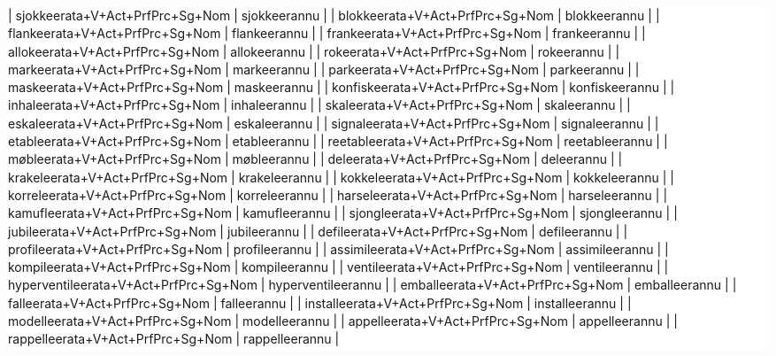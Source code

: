 | sjokkeerata+V+Act+PrfPrc+Sg+Nom           | sjokkeerannu           |
| blokkeerata+V+Act+PrfPrc+Sg+Nom           | blokkeerannu           |
| flankeerata+V+Act+PrfPrc+Sg+Nom           | flankeerannu           |
| frankeerata+V+Act+PrfPrc+Sg+Nom           | frankeerannu           |
| allokeerata+V+Act+PrfPrc+Sg+Nom           | allokeerannu           |
| rokeerata+V+Act+PrfPrc+Sg+Nom             | rokeerannu             |
| markeerata+V+Act+PrfPrc+Sg+Nom            | markeerannu            |
| parkeerata+V+Act+PrfPrc+Sg+Nom            | parkeerannu            |
| maskeerata+V+Act+PrfPrc+Sg+Nom            | maskeerannu            |
| konfiskeerata+V+Act+PrfPrc+Sg+Nom         | konfiskeerannu         |
| inhaleerata+V+Act+PrfPrc+Sg+Nom           | inhaleerannu           |
| skaleerata+V+Act+PrfPrc+Sg+Nom            | skaleerannu            |
| eskaleerata+V+Act+PrfPrc+Sg+Nom           | eskaleerannu           |
| signaleerata+V+Act+PrfPrc+Sg+Nom          | signaleerannu          |
| etableerata+V+Act+PrfPrc+Sg+Nom           | etableerannu           |
| reetableerata+V+Act+PrfPrc+Sg+Nom         | reetableerannu         |
| møbleerata+V+Act+PrfPrc+Sg+Nom            | møbleerannu            |
| deleerata+V+Act+PrfPrc+Sg+Nom             | deleerannu             |
| krakeleerata+V+Act+PrfPrc+Sg+Nom          | krakeleerannu          |
| kokkeleerata+V+Act+PrfPrc+Sg+Nom          | kokkeleerannu          |
| korreleerata+V+Act+PrfPrc+Sg+Nom          | korreleerannu          |
| harseleerata+V+Act+PrfPrc+Sg+Nom          | harseleerannu          |
| kamufleerata+V+Act+PrfPrc+Sg+Nom          | kamufleerannu          |
| sjongleerata+V+Act+PrfPrc+Sg+Nom          | sjongleerannu          |
| jubileerata+V+Act+PrfPrc+Sg+Nom           | jubileerannu           |
| defileerata+V+Act+PrfPrc+Sg+Nom           | defileerannu           |
| profileerata+V+Act+PrfPrc+Sg+Nom          | profileerannu          |
| assimileerata+V+Act+PrfPrc+Sg+Nom         | assimileerannu         |
| kompileerata+V+Act+PrfPrc+Sg+Nom          | kompileerannu          |
| ventileerata+V+Act+PrfPrc+Sg+Nom          | ventileerannu          |
| hyperventileerata+V+Act+PrfPrc+Sg+Nom     | hyperventileerannu     |
| emballeerata+V+Act+PrfPrc+Sg+Nom          | emballeerannu          |
| falleerata+V+Act+PrfPrc+Sg+Nom            | falleerannu            |
| installeerata+V+Act+PrfPrc+Sg+Nom         | installeerannu         |
| modelleerata+V+Act+PrfPrc+Sg+Nom          | modelleerannu          |
| appelleerata+V+Act+PrfPrc+Sg+Nom          | appelleerannu          |
| rappelleerata+V+Act+PrfPrc+Sg+Nom         | rappelleerannu         |